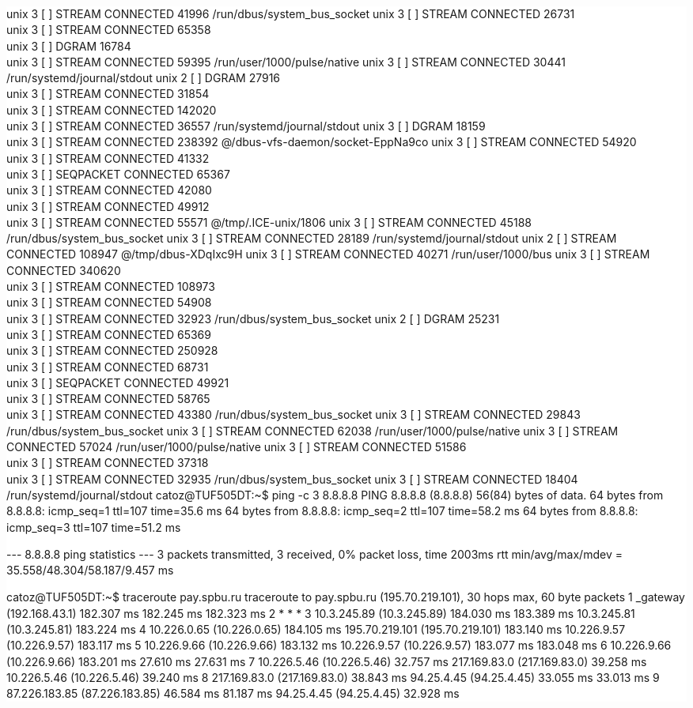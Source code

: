 unix  3      [ ]         STREAM     CONNECTED     41996    /run/dbus/system_bus_socket
unix  3      [ ]         STREAM     CONNECTED     26731    
unix  3      [ ]         STREAM     CONNECTED     65358    
unix  3      [ ]         DGRAM                    16784    
unix  3      [ ]         STREAM     CONNECTED     59395    /run/user/1000/pulse/native
unix  3      [ ]         STREAM     CONNECTED     30441    /run/systemd/journal/stdout
unix  2      [ ]         DGRAM                    27916    
unix  3      [ ]         STREAM     CONNECTED     31854    
unix  3      [ ]         STREAM     CONNECTED     142020   
unix  3      [ ]         STREAM     CONNECTED     36557    /run/systemd/journal/stdout
unix  3      [ ]         DGRAM                    18159    
unix  3      [ ]         STREAM     CONNECTED     238392   @/dbus-vfs-daemon/socket-EppNa9co
unix  3      [ ]         STREAM     CONNECTED     54920    
unix  3      [ ]         STREAM     CONNECTED     41332    
unix  3      [ ]         SEQPACKET  CONNECTED     65367    
unix  3      [ ]         STREAM     CONNECTED     42080    
unix  3      [ ]         STREAM     CONNECTED     49912    
unix  3      [ ]         STREAM     CONNECTED     55571    @/tmp/.ICE-unix/1806
unix  3      [ ]         STREAM     CONNECTED     45188    /run/dbus/system_bus_socket
unix  3      [ ]         STREAM     CONNECTED     28189    /run/systemd/journal/stdout
unix  2      [ ]         STREAM     CONNECTED     108947   @/tmp/dbus-XDqIxc9H
unix  3      [ ]         STREAM     CONNECTED     40271    /run/user/1000/bus
unix  3      [ ]         STREAM     CONNECTED     340620   
unix  3      [ ]         STREAM     CONNECTED     108973   
unix  3      [ ]         STREAM     CONNECTED     54908    
unix  3      [ ]         STREAM     CONNECTED     32923    /run/dbus/system_bus_socket
unix  2      [ ]         DGRAM                    25231    
unix  3      [ ]         STREAM     CONNECTED     65369    
unix  3      [ ]         STREAM     CONNECTED     250928   
unix  3      [ ]         STREAM     CONNECTED     68731    
unix  3      [ ]         SEQPACKET  CONNECTED     49921    
unix  3      [ ]         STREAM     CONNECTED     58765    
unix  3      [ ]         STREAM     CONNECTED     43380    /run/dbus/system_bus_socket
unix  3      [ ]         STREAM     CONNECTED     29843    /run/dbus/system_bus_socket
unix  3      [ ]         STREAM     CONNECTED     62038    /run/user/1000/pulse/native
unix  3      [ ]         STREAM     CONNECTED     57024    /run/user/1000/pulse/native
unix  3      [ ]         STREAM     CONNECTED     51586    
unix  3      [ ]         STREAM     CONNECTED     37318    
unix  3      [ ]         STREAM     CONNECTED     32935    /run/dbus/system_bus_socket
unix  3      [ ]         STREAM     CONNECTED     18404    /run/systemd/journal/stdout
catoz@TUF505DT:~$ ping -c 3 8.8.8.8
PING 8.8.8.8 (8.8.8.8) 56(84) bytes of data.
64 bytes from 8.8.8.8: icmp_seq=1 ttl=107 time=35.6 ms
64 bytes from 8.8.8.8: icmp_seq=2 ttl=107 time=58.2 ms
64 bytes from 8.8.8.8: icmp_seq=3 ttl=107 time=51.2 ms

--- 8.8.8.8 ping statistics ---
3 packets transmitted, 3 received, 0% packet loss, time 2003ms
rtt min/avg/max/mdev = 35.558/48.304/58.187/9.457 ms

catoz@TUF505DT:~$ traceroute pay.spbu.ru
traceroute to pay.spbu.ru (195.70.219.101), 30 hops max, 60 byte packets
 1  _gateway (192.168.43.1)  182.307 ms  182.245 ms  182.323 ms
 2  * * *
 3  10.3.245.89 (10.3.245.89)  184.030 ms  183.389 ms 10.3.245.81 (10.3.245.81)  183.224 ms
 4  10.226.0.65 (10.226.0.65)  184.105 ms 195.70.219.101 (195.70.219.101)  183.140 ms 10.226.9.57 (10.226.9.57)  183.117 ms
 5  10.226.9.66 (10.226.9.66)  183.132 ms 10.226.9.57 (10.226.9.57)  183.077 ms  183.048 ms
 6  10.226.9.66 (10.226.9.66)  183.201 ms  27.610 ms  27.631 ms
 7  10.226.5.46 (10.226.5.46)  32.757 ms 217.169.83.0 (217.169.83.0)  39.258 ms 10.226.5.46 (10.226.5.46)  39.240 ms
 8  217.169.83.0 (217.169.83.0)  38.843 ms 94.25.4.45 (94.25.4.45)  33.055 ms  33.013 ms
 9  87.226.183.85 (87.226.183.85)  46.584 ms  81.187 ms 94.25.4.45 (94.25.4.45)  32.928 ms